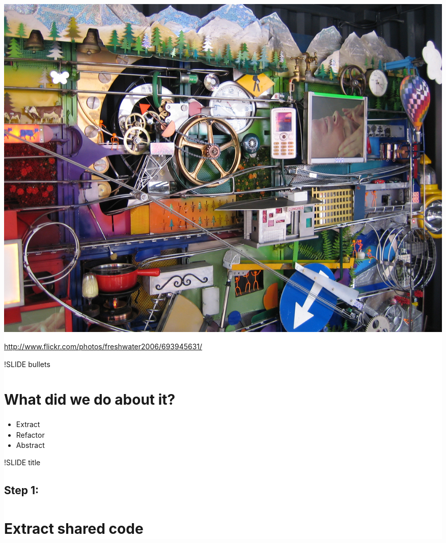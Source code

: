 ![Rube Goldberg Machine](rube.jpg)

http://www.flickr.com/photos/freshwater2006/693945631/


!SLIDE bullets
# What did we do about it?
* Extract
* Refactor
* Abstract


!SLIDE title
## Step 1:
# Extract shared code

